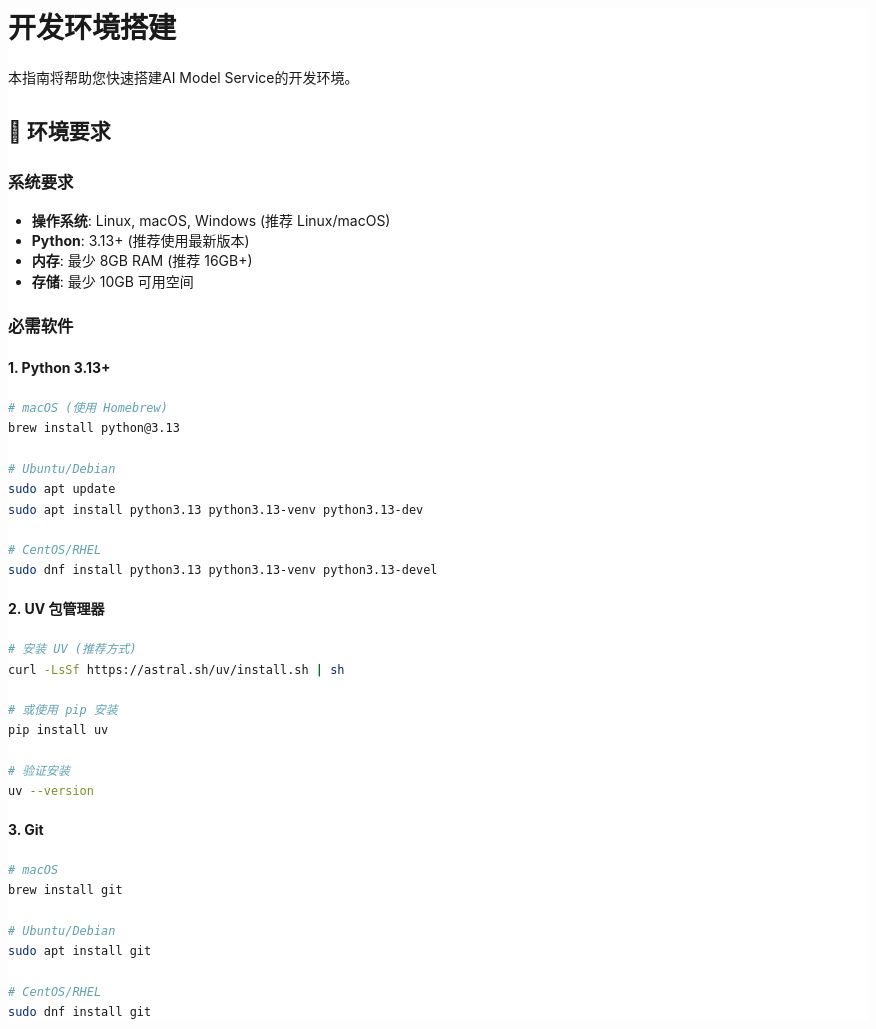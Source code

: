 # 开发环境搭建

本指南将帮助您快速搭建AI Model Service的开发环境。

## 🔧 环境要求

### 系统要求
- **操作系统**: Linux, macOS, Windows (推荐 Linux/macOS)
- **Python**: 3.13+ (推荐使用最新版本)
- **内存**: 最少 8GB RAM (推荐 16GB+)
- **存储**: 最少 10GB 可用空间

### 必需软件

#### 1. Python 3.13+
```bash
# macOS (使用 Homebrew)
brew install python@3.13

# Ubuntu/Debian
sudo apt update
sudo apt install python3.13 python3.13-venv python3.13-dev

# CentOS/RHEL
sudo dnf install python3.13 python3.13-venv python3.13-devel
```

#### 2. UV 包管理器
```bash
# 安装 UV (推荐方式)
curl -LsSf https://astral.sh/uv/install.sh | sh

# 或使用 pip 安装
pip install uv

# 验证安装
uv --version
```

#### 3. Git
```bash
# macOS
brew install git

# Ubuntu/Debian
sudo apt install git

# CentOS/RHEL
sudo dnf install git
```
